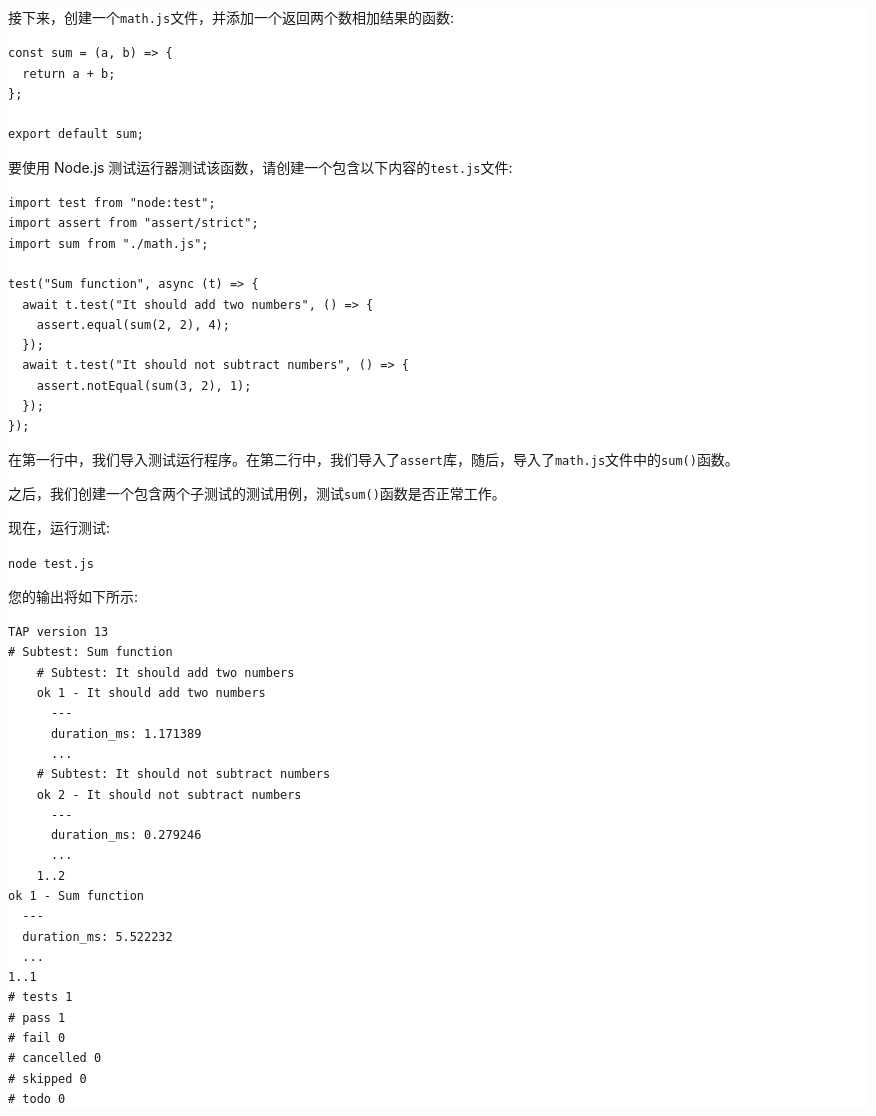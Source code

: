 接下来，创建一个`math.js`文件，并添加一个返回两个数相加结果的函数:

```
const sum = (a, b) => {
  return a + b;
};

export default sum;

```

要使用 Node.js 测试运行器测试该函数，请创建一个包含以下内容的`test.js`文件:

```
import test from "node:test";
import assert from "assert/strict";
import sum from "./math.js";

test("Sum function", async (t) => {
  await t.test("It should add two numbers", () => {
    assert.equal(sum(2, 2), 4);
  });
  await t.test("It should not subtract numbers", () => {
    assert.notEqual(sum(3, 2), 1);
  });
});

```

在第一行中，我们导入测试运行程序。在第二行中，我们导入了`assert`库，随后，导入了`math.js`文件中的`sum()`函数。

之后，我们创建一个包含两个子测试的测试用例，测试`sum()`函数是否正常工作。

现在，运行测试:

```
node test.js

```

您的输出将如下所示:

```
TAP version 13
# Subtest: Sum function
    # Subtest: It should add two numbers
    ok 1 - It should add two numbers
      ---
      duration_ms: 1.171389
      ...
    # Subtest: It should not subtract numbers
    ok 2 - It should not subtract numbers
      ---
      duration_ms: 0.279246
      ...
    1..2
ok 1 - Sum function
  ---
  duration_ms: 5.522232
  ...
1..1
# tests 1
# pass 1
# fail 0
# cancelled 0
# skipped 0
# todo 0

```
